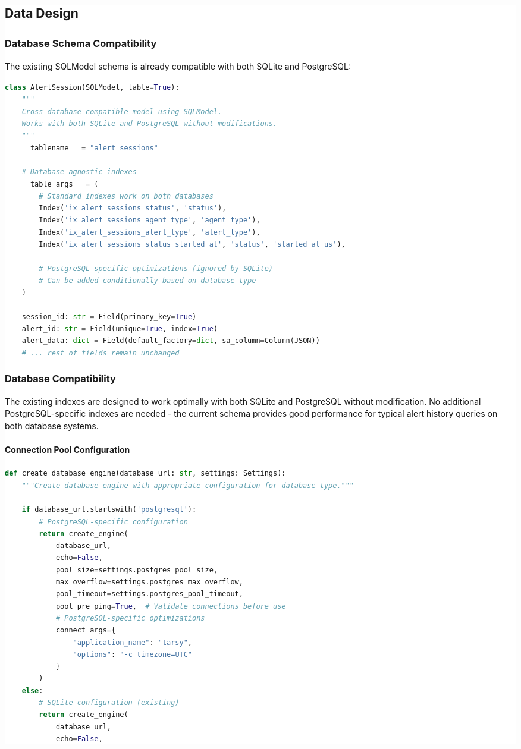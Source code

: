 ## Data Design

### Database Schema Compatibility

The existing SQLModel schema is already compatible with both SQLite and PostgreSQL:

```python
class AlertSession(SQLModel, table=True):
    """
    Cross-database compatible model using SQLModel.
    Works with both SQLite and PostgreSQL without modifications.
    """
    __tablename__ = "alert_sessions"
    
    # Database-agnostic indexes
    __table_args__ = (
        # Standard indexes work on both databases
        Index('ix_alert_sessions_status', 'status'),
        Index('ix_alert_sessions_agent_type', 'agent_type'), 
        Index('ix_alert_sessions_alert_type', 'alert_type'),
        Index('ix_alert_sessions_status_started_at', 'status', 'started_at_us'),
        
        # PostgreSQL-specific optimizations (ignored by SQLite)
        # Can be added conditionally based on database type
    )
    
    session_id: str = Field(primary_key=True)
    alert_id: str = Field(unique=True, index=True)
    alert_data: dict = Field(default_factory=dict, sa_column=Column(JSON))
    # ... rest of fields remain unchanged
```

### Database Compatibility

The existing indexes are designed to work optimally with both SQLite and PostgreSQL without modification. No additional PostgreSQL-specific indexes are needed - the current schema provides good performance for typical alert history queries on both database systems.

#### Connection Pool Configuration

```python
def create_database_engine(database_url: str, settings: Settings):
    """Create database engine with appropriate configuration for database type."""
    
    if database_url.startswith('postgresql'):
        # PostgreSQL-specific configuration
        return create_engine(
            database_url,
            echo=False,
            pool_size=settings.postgres_pool_size,
            max_overflow=settings.postgres_max_overflow,
            pool_timeout=settings.postgres_pool_timeout,
            pool_pre_ping=True,  # Validate connections before use
            # PostgreSQL-specific optimizations
            connect_args={
                "application_name": "tarsy",
                "options": "-c timezone=UTC"
            }
        )
    else:
        # SQLite configuration (existing)
        return create_engine(
            database_url,
            echo=False,
```